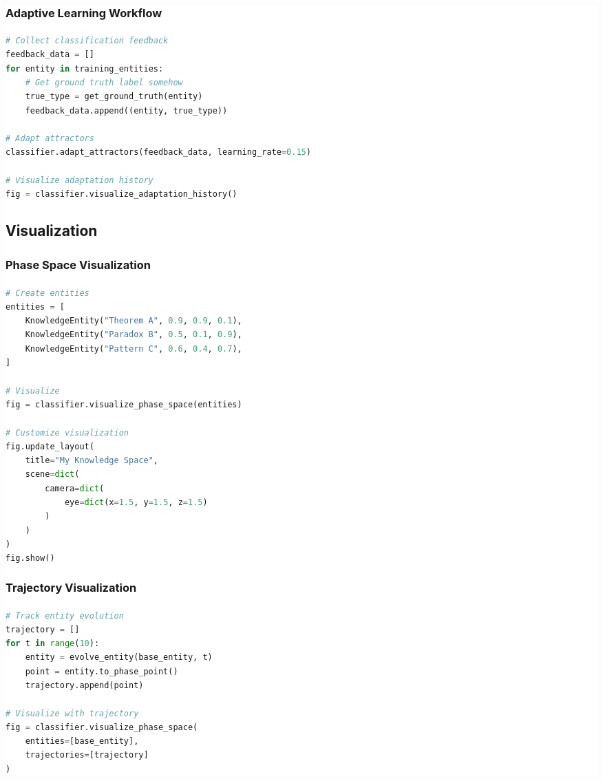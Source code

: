 ### Adaptive Learning Workflow

```python
# Collect classification feedback
feedback_data = []
for entity in training_entities:
    # Get ground truth label somehow
    true_type = get_ground_truth(entity)
    feedback_data.append((entity, true_type))

# Adapt attractors
classifier.adapt_attractors(feedback_data, learning_rate=0.15)

# Visualize adaptation history
fig = classifier.visualize_adaptation_history()
```

## Visualization

### Phase Space Visualization

```python
# Create entities
entities = [
    KnowledgeEntity("Theorem A", 0.9, 0.9, 0.1),
    KnowledgeEntity("Paradox B", 0.5, 0.1, 0.9),
    KnowledgeEntity("Pattern C", 0.6, 0.4, 0.7),
]

# Visualize
fig = classifier.visualize_phase_space(entities)

# Customize visualization
fig.update_layout(
    title="My Knowledge Space",
    scene=dict(
        camera=dict(
            eye=dict(x=1.5, y=1.5, z=1.5)
        )
    )
)
fig.show()
```

### Trajectory Visualization

```python
# Track entity evolution
trajectory = []
for t in range(10):
    entity = evolve_entity(base_entity, t)
    point = entity.to_phase_point()
    trajectory.append(point)

# Visualize with trajectory
fig = classifier.visualize_phase_space(
    entities=[base_entity],
    trajectories=[trajectory]
)
```
